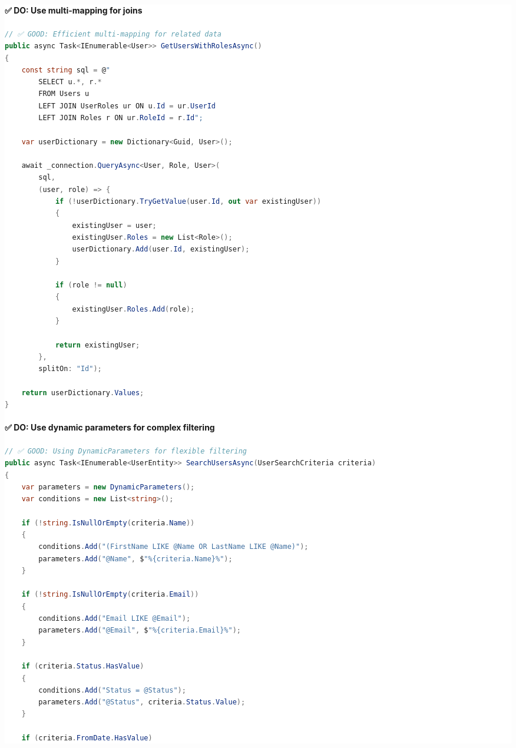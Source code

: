 #### ✅ DO: Use multi-mapping for joins

```csharp
// ✅ GOOD: Efficient multi-mapping for related data
public async Task<IEnumerable<User>> GetUsersWithRolesAsync()
{
    const string sql = @"
        SELECT u.*, r.*
        FROM Users u
        LEFT JOIN UserRoles ur ON u.Id = ur.UserId
        LEFT JOIN Roles r ON ur.RoleId = r.Id";
    
    var userDictionary = new Dictionary<Guid, User>();
    
    await _connection.QueryAsync<User, Role, User>(
        sql,
        (user, role) => {
            if (!userDictionary.TryGetValue(user.Id, out var existingUser))
            {
                existingUser = user;
                existingUser.Roles = new List<Role>();
                userDictionary.Add(user.Id, existingUser);
            }
            
            if (role != null)
            {
                existingUser.Roles.Add(role);
            }
            
            return existingUser;
        },
        splitOn: "Id");
    
    return userDictionary.Values;
}
```

#### ✅ DO: Use dynamic parameters for complex filtering

```csharp
// ✅ GOOD: Using DynamicParameters for flexible filtering
public async Task<IEnumerable<UserEntity>> SearchUsersAsync(UserSearchCriteria criteria)
{
    var parameters = new DynamicParameters();
    var conditions = new List<string>();
    
    if (!string.IsNullOrEmpty(criteria.Name))
    {
        conditions.Add("(FirstName LIKE @Name OR LastName LIKE @Name)");
        parameters.Add("@Name", $"%{criteria.Name}%");
    }
    
    if (!string.IsNullOrEmpty(criteria.Email))
    {
        conditions.Add("Email LIKE @Email");
        parameters.Add("@Email", $"%{criteria.Email}%");
    }
    
    if (criteria.Status.HasValue)
    {
        conditions.Add("Status = @Status");
        parameters.Add("@Status", criteria.Status.Value);
    }
    
    if (criteria.FromDate.HasValue)
```